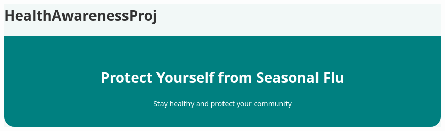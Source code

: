 # HealthAwarenessProj
<!DOCTYPE html>
<html lang="en">
<head>
  <meta charset="UTF-8">
  <meta name="viewport" content="width=device-width, initial-scale=1.0">
  <title>Protect Yourself from Seasonal Flu</title>
  <style>
    body {
      font-family: "Segoe UI", Arial, sans-serif;
      background-color: #f2f8f7;
      color: #333;
      margin: 0;
      padding: 0;
      line-height: 1.6;
    }
    header {
      background-color: #008080;
      color: white;
      padding: 20px;
      text-align: center;
      border-bottom-left-radius: 20px;
      border-bottom-right-radius: 20px;
    }
    section {
      max-width: 800px;
      margin: 40px auto;
      background: white;
      padding: 30px;
      border-radius: 20px;
      box-shadow: 0 4px 8px rgba(0,0,0,0.1);
    }
    h2 {
      color: #008080;
    }
    ul {
      margin-left: 20px;
    }
    footer {
      text-align: center;
      padding: 15px;
      background-color: #008080;
      color: white;
      border-top-left-radius: 20px;
      border-top-right-radius: 20px;
    }
  </style>
</head>
<body>
  <header>
    <h1>Protect Yourself from Seasonal Flu</h1>
    <p>Stay healthy and protect your community</p>
  </header>
